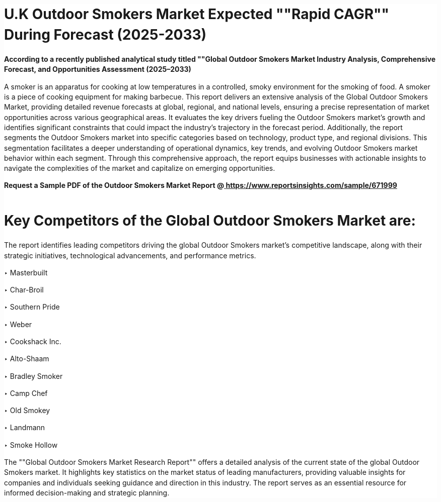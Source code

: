 # U.K Outdoor Smokers Market Expected ""Rapid CAGR"" During Forecast (2025-2033)

<strong>According to a recently published analytical study titled ""Global Outdoor Smokers Market Industry Analysis, Comprehensive Forecast, and Opportunities Assessment (2025–2033)</strong>

A smoker is an apparatus for cooking at low temperatures in a controlled, smoky environment for the smoking of food. A smoker is a piece of cooking equipment for making barbecue. This report delivers an extensive analysis of the Global Outdoor Smokers Market, providing detailed revenue forecasts at global, regional, and national levels, ensuring a precise representation of market opportunities across various geographical areas. It evaluates the key drivers fueling the Outdoor Smokers market’s growth and identifies significant constraints that could impact the industry’s trajectory in the forecast period. Additionally, the report segments the Outdoor Smokers market into specific categories based on technology, product type, and regional divisions. This segmentation facilitates a deeper understanding of operational dynamics, key trends, and evolving Outdoor Smokers market behavior within each segment. Through this comprehensive approach, the report equips businesses with actionable insights to navigate the complexities of the market and capitalize on emerging opportunities.

<strong>Request a Sample PDF of the Outdoor Smokers Market Report </strong><strong>@<a href=https://www.reportsinsights.com/sample/671999> https://www.reportsinsights.com/sample/671999</a></strong></font>

# <strong>Key Competitors of the Global Outdoor Smokers Market are:</strong>

The report identifies leading competitors driving the global Outdoor Smokers market’s competitive landscape, along with their strategic initiatives, technological advancements, and performance metrics.

‣ Masterbuilt

‣ Char-Broil

‣ Southern Pride

‣ Weber

‣ Cookshack Inc.

‣ Alto-Shaam

‣ Bradley Smoker

‣ Camp Chef

‣ Old Smokey

‣ Landmann

‣ Smoke Hollow

The ""Global Outdoor Smokers Market Research Report"" offers a detailed analysis of the current state of the global Outdoor Smokers market. It highlights key statistics on the market status of leading manufacturers, providing valuable insights for companies and individuals seeking guidance and direction in this industry. The report serves as an essential resource for informed decision-making and strategic planning.
